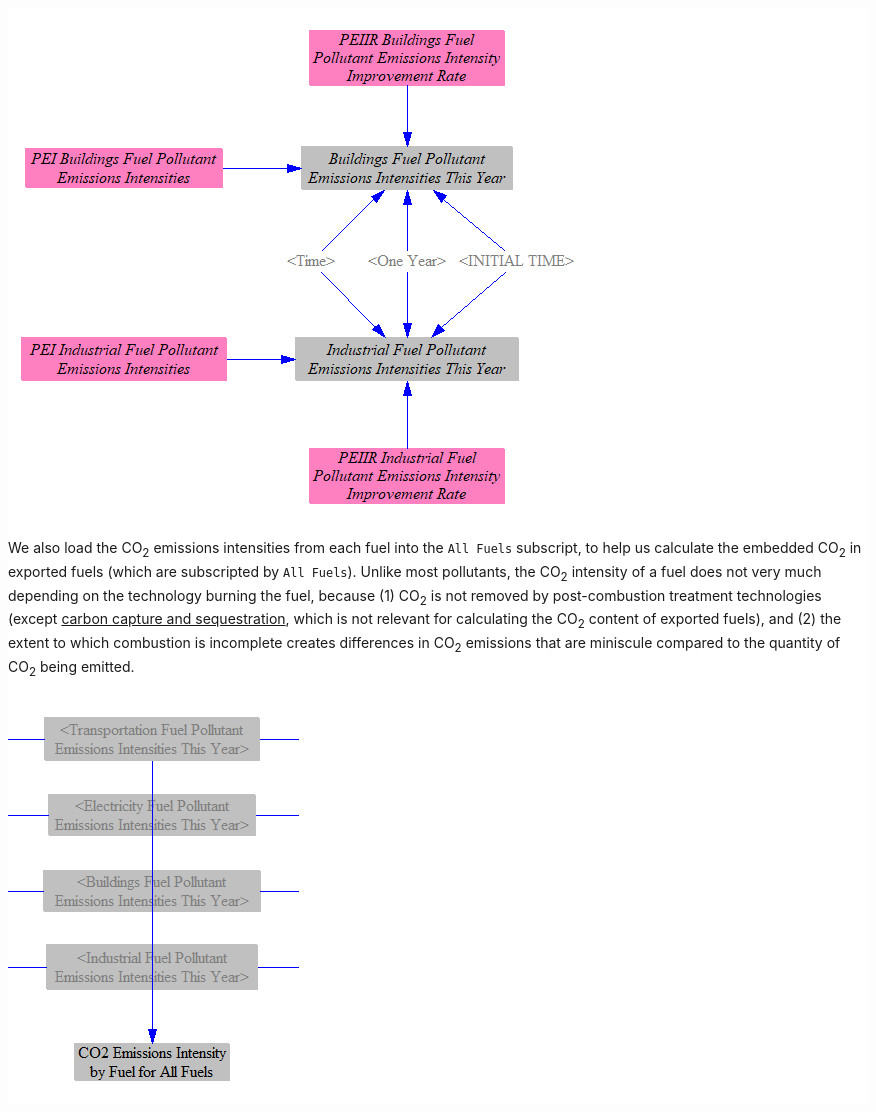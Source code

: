 ![fuels emissions intensities 2](/fuels-EmisIntensities2.png)

We also load the CO<sub>2</sub> emissions intensities from each fuel into the `All Fuels` subscript, to help us calculate the embedded CO<sub>2</sub> in exported fuels (which are subscripted by `All Fuels`).  Unlike most pollutants, the CO<sub>2</sub> intensity of a fuel does not very much depending on the technology burning the fuel, because (1) CO<sub>2</sub> is not removed by post-combustion treatment technologies (except [carbon capture and sequestration](/ccs), which is not relevant for calculating the CO<sub>2</sub> content of exported fuels), and (2) the extent to which combustion is incomplete creates differences in CO<sub>2</sub> emissions that are miniscule compared to the quantity of CO<sub>2</sub> being emitted.

![fuel CO2 emissions intensities in All Fuels subscript](/fuels-EmisIntensitiesAllFuels.png)
